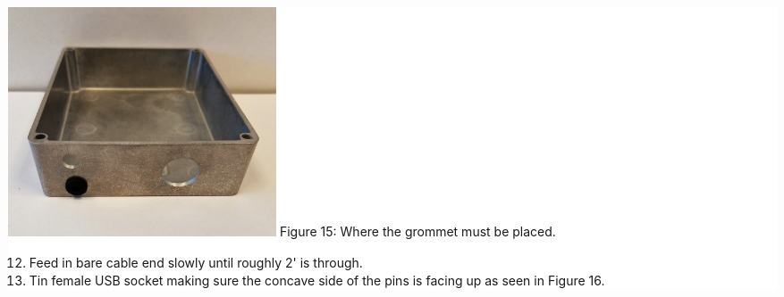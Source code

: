 <img src="images/housingdrummit.jpg" width="300">
Figure 15: Where the grommet must be placed.

12. Feed in bare cable end slowly until roughly 2' is through.
13. Tin female USB socket making sure the concave side of the pins is facing up as seen in Figure 16.
